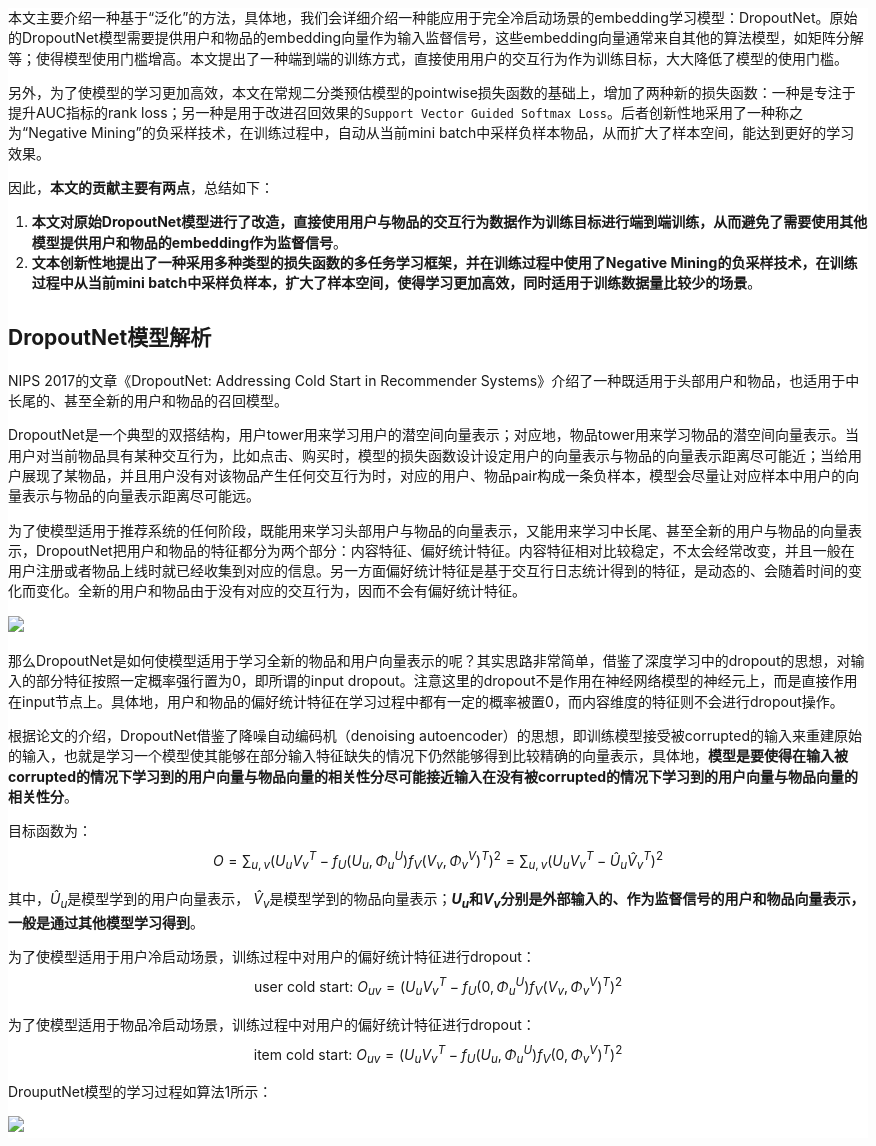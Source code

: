 本文主要介绍一种基于“泛化”的方法，具体地，我们会详细介绍一种能应用于完全冷启动场景的embedding学习模型：DropoutNet。原始的DropoutNet模型需要提供用户和物品的embedding向量作为输入监督信号，这些embedding向量通常来自其他的算法模型，如矩阵分解等；使得模型使用门槛增高。本文提出了一种端到端的训练方式，直接使用用户的交互行为作为训练目标，大大降低了模型的使用门槛。

另外，为了使模型的学习更加高效，本文在常规二分类预估模型的pointwise损失函数的基础上，增加了两种新的损失函数：一种是专注于提升AUC指标的rank loss；另一种是用于改进召回效果的`Support Vector Guided Softmax Loss`。后者创新性地采用了一种称之为“Negative Mining”的负采样技术，在训练过程中，自动从当前mini batch中采样负样本物品，从而扩大了样本空间，能达到更好的学习效果。

因此，**本文的贡献主要有两点**，总结如下：

1. **本文对原始DropoutNet模型进行了改造，直接使用用户与物品的交互行为数据作为训练目标进行端到端训练，从而避免了需要使用其他模型提供用户和物品的embedding作为监督信号**。
2. **文本创新性地提出了一种采用多种类型的损失函数的多任务学习框架，并在训练过程中使用了Negative Mining的负采样技术，在训练过程中从当前mini batch中采样负样本，扩大了样本空间，使得学习更加高效，同时适用于训练数据量比较少的场景**。

## DropoutNet模型解析

NIPS 2017的文章《DropoutNet: Addressing Cold Start in Recommender Systems》介绍了一种既适用于头部用户和物品，也适用于中长尾的、甚至全新的用户和物品的召回模型。

DropoutNet是一个典型的双搭结构，用户tower用来学习用户的潜空间向量表示；对应地，物品tower用来学习物品的潜空间向量表示。当用户对当前物品具有某种交互行为，比如点击、购买时，模型的损失函数设计设定用户的向量表示与物品的向量表示距离尽可能近；当给用户展现了某物品，并且用户没有对该物品产生任何交互行为时，对应的用户、物品pair构成一条负样本，模型会尽量让对应样本中用户的向量表示与物品的向量表示距离尽可能远。

为了使模型适用于推荐系统的任何阶段，既能用来学习头部用户与物品的向量表示，又能用来学习中长尾、甚至全新的用户与物品的向量表示，DropoutNet把用户和物品的特征都分为两个部分：内容特征、偏好统计特征。内容特征相对比较稳定，不太会经常改变，并且一般在用户注册或者物品上线时就已经收集到对应的信息。另一方面偏好统计特征是基于交互行日志统计得到的特征，是动态的、会随着时间的变化而变化。全新的用户和物品由于没有对应的交互行为，因而不会有偏好统计特征。

![](https://img-blog.csdnimg.cn/img_convert/fa78350186190db1a7048a031d9705b2.png)

那么DropoutNet是如何使模型适用于学习全新的物品和用户向量表示的呢？其实思路非常简单，借鉴了深度学习中的dropout的思想，对输入的部分特征按照一定概率强行置为0，即所谓的input dropout。注意这里的dropout不是作用在神经网络模型的神经元上，而是直接作用在input节点上。具体地，用户和物品的偏好统计特征在学习过程中都有一定的概率被置0，而内容维度的特征则不会进行dropout操作。

根据论文的介绍，DropoutNet借鉴了降噪自动编码机（denoising autoencoder）的思想，即训练模型接受被corrupted的输入来重建原始的输入，也就是学习一个模型使其能够在部分输入特征缺失的情况下仍然能够得到比较精确的向量表示，具体地，**模型是要使得在输入被corrupted的情况下学习到的用户向量与物品向量的相关性分尽可能接近输入在没有被corrupted的情况下学习到的用户向量与物品向量的相关性分**。

目标函数为：
$$ O=\sum_{u,v}\left( U_u V_v^T - f_U(U_u,\Phi_u^U)f_V(V_v,\Phi_v^V)^T  \right)^2 = \sum_{u,v}(U_u V_v^T - \hat{U}_u \hat{V}_v^T)^2 $$

其中，$\hat{U}_u$是模型学到的用户向量表示， $\hat{V}_v$是模型学到的物品向量表示；**$U_u$和$V_v$分别是外部输入的、作为监督信号的用户和物品向量表示，一般是通过其他模型学习得到**。

为了使模型适用于用户冷启动场景，训练过程中对用户的偏好统计特征进行dropout：
$$ \text{user cold start: } O_{uv}=\left( U_u V_v^T - f_U(0,\Phi_u^U)f_V(V_v,\Phi_v^V)^T \right)^2 $$

为了使模型适用于物品冷启动场景，训练过程中对用户的偏好统计特征进行dropout：
$$ \text{item cold start: } O_{uv}=\left( U_u V_v^T - f_U(U_u,\Phi_u^U)f_V(0,\Phi_v^V)^T \right)^2 $$

DrouputNet模型的学习过程如算法1所示：

![](https://img-blog.csdnimg.cn/img_convert/7b65a6adaad090a01bba713bcacbdece.png)
